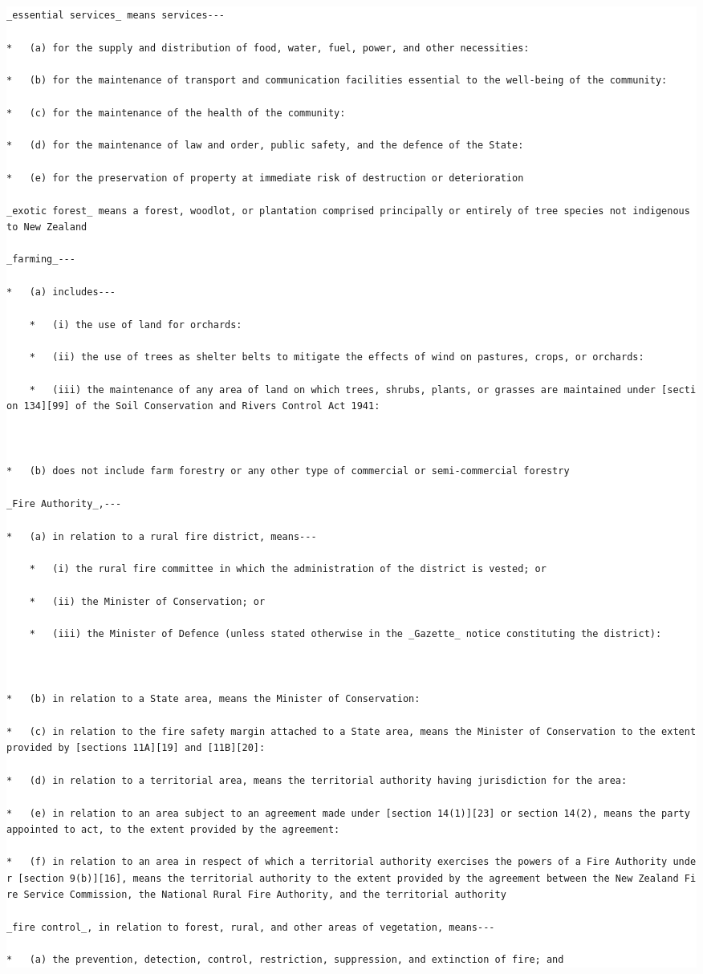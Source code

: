    _essential services_ means services---
        
    *   (a) for the supply and distribution of food, water, fuel, power, and other necessities:
    
    *   (b) for the maintenance of transport and communication facilities essential to the well-being of the community:
    
    *   (c) for the maintenance of the health of the community:
    
    *   (d) for the maintenance of law and order, public safety, and the defence of the State:
    
    *   (e) for the preservation of property at immediate risk of destruction or deterioration
    
    _exotic forest_ means a forest, woodlot, or plantation comprised principally or entirely of tree species not indigenous to New Zealand
    
    _farming_---
        
    *   (a) includes---
            
        *   (i) the use of land for orchards:
        
        *   (ii) the use of trees as shelter belts to mitigate the effects of wind on pastures, crops, or orchards:
        
        *   (iii) the maintenance of any area of land on which trees, shrubs, plants, or grasses are maintained under [section 134][99] of the Soil Conservation and Rivers Control Act 1941:
        
        
    
    *   (b) does not include farm forestry or any other type of commercial or semi-commercial forestry
    
    _Fire Authority_,---
        
    *   (a) in relation to a rural fire district, means---
            
        *   (i) the rural fire committee in which the administration of the district is vested; or
        
        *   (ii) the Minister of Conservation; or
        
        *   (iii) the Minister of Defence (unless stated otherwise in the _Gazette_ notice constituting the district):
        
        
    
    *   (b) in relation to a State area, means the Minister of Conservation:
    
    *   (c) in relation to the fire safety margin attached to a State area, means the Minister of Conservation to the extent provided by [sections 11A][19] and [11B][20]:
    
    *   (d) in relation to a territorial area, means the territorial authority having jurisdiction for the area:
    
    *   (e) in relation to an area subject to an agreement made under [section 14(1)][23] or section 14(2), means the party appointed to act, to the extent provided by the agreement:
    
    *   (f) in relation to an area in respect of which a territorial authority exercises the powers of a Fire Authority under [section 9(b)][16], means the territorial authority to the extent provided by the agreement between the New Zealand Fire Service Commission, the National Rural Fire Authority, and the territorial authority
    
    _fire control_, in relation to forest, rural, and other areas of vegetation, means---
        
    *   (a) the prevention, detection, control, restriction, suppression, and extinction of fire; and
    